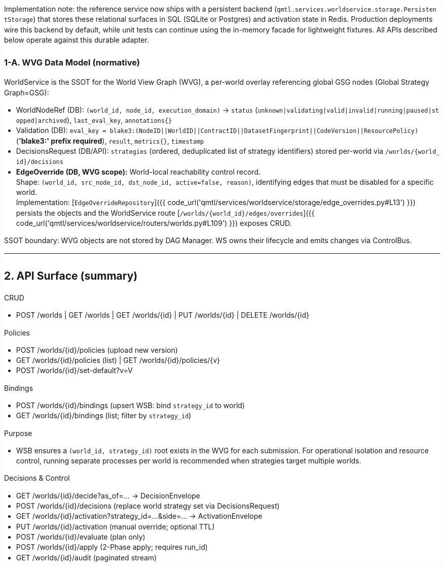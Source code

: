 Implementation note: the reference service now ships with a persistent backend
(`qmtl.services.worldservice.storage.PersistentStorage`) that stores these relational
surfaces in SQL (SQLite or Postgres) and activation state in Redis. Production
deployments wire this backend by default, while unit tests can continue using
the in-memory facade for lightweight fixtures. All APIs described below operate
against this durable adapter.

### 1-A. WVG Data Model (normative)

WorldService is the SSOT for the World View Graph (WVG), a per-world overlay referencing global GSG nodes (Global Strategy Graph=GSG):

- WorldNodeRef (DB): `(world_id, node_id, execution_domain)` -> `status` (`unknown|validating|valid|invalid|running|paused|stopped|archived`), `last_eval_key`, `annotations{}`
- Validation (DB): `eval_key = blake3:(NodeID||WorldID||ContractID||DatasetFingerprint||CodeVersion||ResourcePolicy)` (**'blake3:' prefix required**), `result`, `metrics{}`, `timestamp`
- DecisionsRequest (DB/API): `strategies` (ordered, deduplicated list of strategy identifiers) stored per-world via `/worlds/{world_id}/decisions`
- **EdgeOverride (DB, WVG scope):** World-local reachability control record.  
  Shape: `(world_id, src_node_id, dst_node_id, active=false, reason)`, identifying edges that must be disabled for a specific world.  
  Implementation: [`EdgeOverrideRepository`]({{ code_url('qmtl/services/worldservice/storage/edge_overrides.py#L13') }}) persists the objects and the WorldService route [`/worlds/{world_id}/edges/overrides`]({{ code_url('qmtl/services/worldservice/routers/worlds.py#L109') }}) exposes CRUD.

SSOT boundary: WVG objects are not stored by DAG Manager. WS owns their lifecycle and emits changes via ControlBus.

---

## 2. API Surface (summary)

CRUD
- POST /worlds | GET /worlds | GET /worlds/{id} | PUT /worlds/{id} | DELETE /worlds/{id}

Policies
- POST /worlds/{id}/policies  (upload new version)
- GET /worlds/{id}/policies   (list) | GET /worlds/{id}/policies/{v}
- POST /worlds/{id}/set-default?v=V

Bindings
- POST /worlds/{id}/bindings        (upsert WSB: bind `strategy_id` to world)
- GET  /worlds/{id}/bindings        (list; filter by `strategy_id`)

Purpose
- WSB ensures a `(world_id, strategy_id)` root exists in the WVG for each submission. For operational isolation and resource control, running separate processes per world is recommended when strategies target multiple worlds.

Decisions & Control
- GET /worlds/{id}/decide?as_of=... -> DecisionEnvelope
- POST /worlds/{id}/decisions       (replace world strategy set via DecisionsRequest)
- GET /worlds/{id}/activation?strategy_id=...&side=... -> ActivationEnvelope
- PUT /worlds/{id}/activation          (manual override; optional TTL)
- POST /worlds/{id}/evaluate           (plan only)
- POST /worlds/{id}/apply              (2-Phase apply; requires run_id)
- GET /worlds/{id}/audit               (paginated stream)
